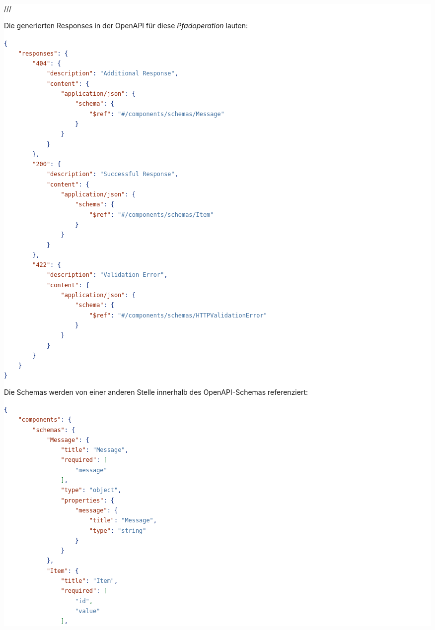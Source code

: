 ///

Die generierten Responses in der OpenAPI für diese *Pfadoperation* lauten:

```JSON hl_lines="3-12"
{
    "responses": {
        "404": {
            "description": "Additional Response",
            "content": {
                "application/json": {
                    "schema": {
                        "$ref": "#/components/schemas/Message"
                    }
                }
            }
        },
        "200": {
            "description": "Successful Response",
            "content": {
                "application/json": {
                    "schema": {
                        "$ref": "#/components/schemas/Item"
                    }
                }
            }
        },
        "422": {
            "description": "Validation Error",
            "content": {
                "application/json": {
                    "schema": {
                        "$ref": "#/components/schemas/HTTPValidationError"
                    }
                }
            }
        }
    }
}
```

Die Schemas werden von einer anderen Stelle innerhalb des OpenAPI-Schemas referenziert:

```JSON hl_lines="4-16"
{
    "components": {
        "schemas": {
            "Message": {
                "title": "Message",
                "required": [
                    "message"
                ],
                "type": "object",
                "properties": {
                    "message": {
                        "title": "Message",
                        "type": "string"
                    }
                }
            },
            "Item": {
                "title": "Item",
                "required": [
                    "id",
                    "value"
                ],
```
